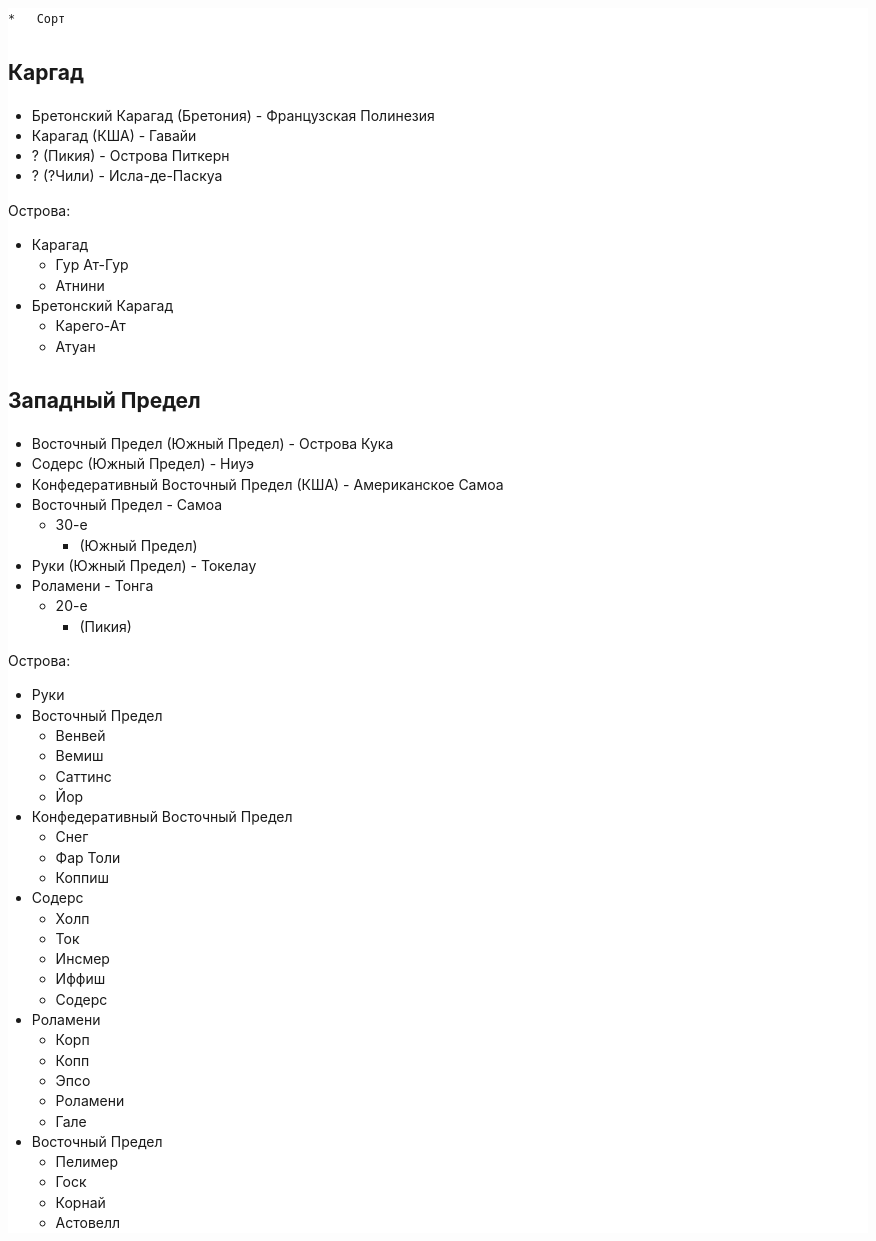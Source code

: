    *   Сорт

## Каргад

*   Бретонский Карагад (Бретония)   -   Французская Полинезия
*   Карагад (КША)                   -   Гавайи
*   ? (Пикия)                       -   Острова Питкерн
*   ? (?Чили)                       -   Исла-де-Паскуа

Острова:

*   Карагад
    *   Гур Ат-Гур
    *   Атнини
*   Бретонский Карагад
    *   Карего-Ат
    *   Атуан

## Западный Предел

*   Восточный Предел (Южный Предел)         -   Острова Кука
*   Содерс (Южный Предел)                   -   Ниуэ
*   Конфедеративный Восточный Предел (КША)  -   Американское Самоа
*   Восточный Предел                        -   Самоа
    *   30-е
        *   (Южный Предел)
*   Руки (Южный Предел)                     -   Токелау
*   Роламени                                -   Тонга
    *   20-е
        *   (Пикия)

Острова:

*   Руки
*   Восточный Предел
    *   Венвей
    *   Вемиш
    *   Саттинс
    *   Йор
*   Конфедеративный Восточный Предел
    *   Снег
    *   Фар Толи
    *   Коппиш
*   Содерс
    *   Холп
    *   Ток
    *   Инсмер
    *   Иффиш
    *   Содерс
*   Роламени
    *   Корп
    *   Копп
    *   Эпсо
    *   Роламени
    *   Гале
*   Восточный Предел
    *   Пелимер
    *   Госк
    *   Корнай
    *   Астовелл
